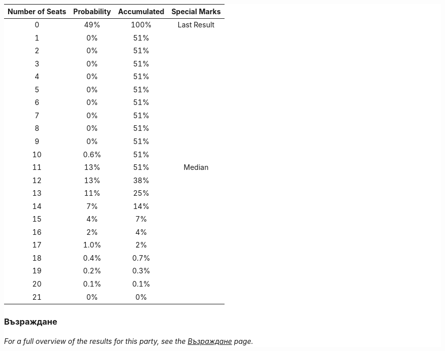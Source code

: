 | Number of Seats | Probability | Accumulated | Special Marks |
|:---------------:|:-----------:|:-----------:|:-------------:|
| 0 | 49% | 100% | Last Result |
| 1 | 0% | 51% |  |
| 2 | 0% | 51% |  |
| 3 | 0% | 51% |  |
| 4 | 0% | 51% |  |
| 5 | 0% | 51% |  |
| 6 | 0% | 51% |  |
| 7 | 0% | 51% |  |
| 8 | 0% | 51% |  |
| 9 | 0% | 51% |  |
| 10 | 0.6% | 51% |  |
| 11 | 13% | 51% | Median |
| 12 | 13% | 38% |  |
| 13 | 11% | 25% |  |
| 14 | 7% | 14% |  |
| 15 | 4% | 7% |  |
| 16 | 2% | 4% |  |
| 17 | 1.0% | 2% |  |
| 18 | 0.4% | 0.7% |  |
| 19 | 0.2% | 0.3% |  |
| 20 | 0.1% | 0.1% |  |
| 21 | 0% | 0% |  |

### Възраждане

*For a full overview of the results for this party, see the [Възраждане](party-възраждане.html) page.*
